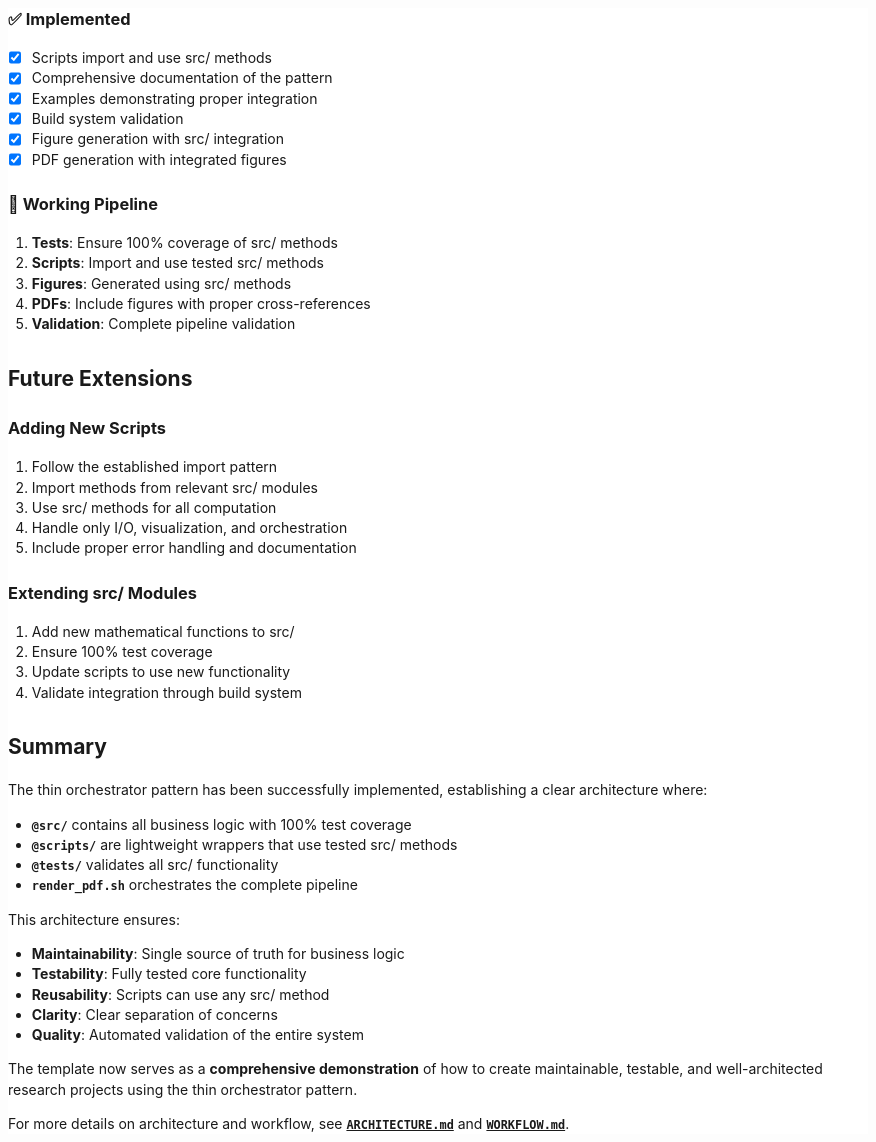 ### ✅ **Implemented**
- [x] Scripts import and use src/ methods
- [x] Comprehensive documentation of the pattern
- [x] Examples demonstrating proper integration
- [x] Build system validation
- [x] Figure generation with src/ integration
- [x] PDF generation with integrated figures

### 🔄 **Working Pipeline**
1. **Tests**: Ensure 100% coverage of src/ methods
2. **Scripts**: Import and use tested src/ methods
3. **Figures**: Generated using src/ methods
4. **PDFs**: Include figures with proper cross-references
5. **Validation**: Complete pipeline validation

## Future Extensions

### Adding New Scripts
1. Follow the established import pattern
2. Import methods from relevant src/ modules
3. Use src/ methods for all computation
4. Handle only I/O, visualization, and orchestration
5. Include proper error handling and documentation

### Extending src/ Modules
1. Add new mathematical functions to src/
2. Ensure 100% test coverage
3. Update scripts to use new functionality
4. Validate integration through build system

## Summary

The thin orchestrator pattern has been successfully implemented, establishing a clear architecture where:

- **`@src/`** contains all business logic with 100% test coverage
- **`@scripts/`** are lightweight wrappers that use tested src/ methods
- **`@tests/`** validates all src/ functionality
- **`render_pdf.sh`** orchestrates the complete pipeline

This architecture ensures:
- **Maintainability**: Single source of truth for business logic
- **Testability**: Fully tested core functionality
- **Reusability**: Scripts can use any src/ method
- **Clarity**: Clear separation of concerns
- **Quality**: Automated validation of the entire system

The template now serves as a **comprehensive demonstration** of how to create maintainable, testable, and well-architected research projects using the thin orchestrator pattern.

For more details on architecture and workflow, see **[`ARCHITECTURE.md`](docs/ARCHITECTURE.md)** and **[`WORKFLOW.md`](docs/WORKFLOW.md)**.
